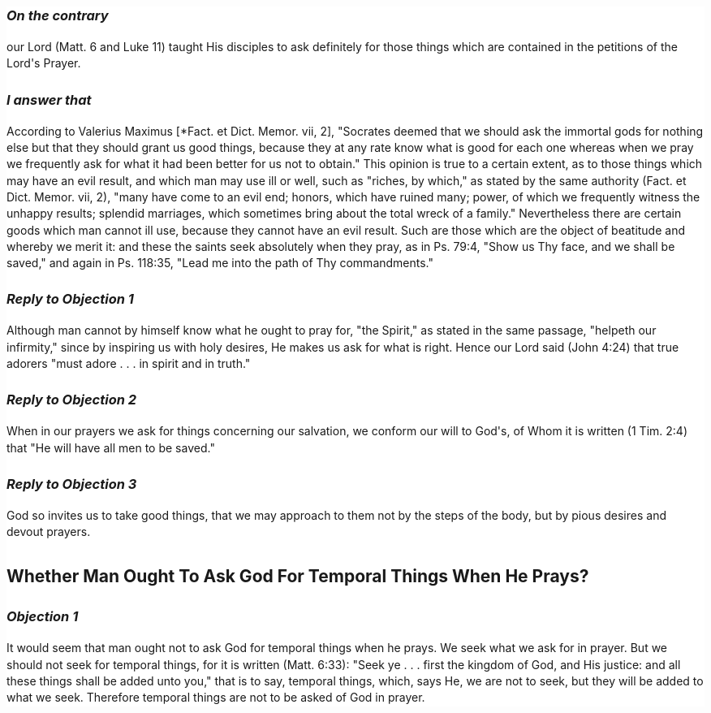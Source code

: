 ### *On the contrary*
our Lord (Matt. 6 and Luke 11) taught His
disciples to ask definitely for those things which are contained in
the petitions of the Lord's Prayer.

### *I answer that*
According to Valerius Maximus [*Fact. et Dict.
Memor. vii, 2], "Socrates deemed that we should ask the immortal gods
for nothing else but that they should grant us good things, because
they at any rate know what is good for each one whereas when we pray
we frequently ask for what it had been better for us not to obtain."
This opinion is true to a certain extent, as to those things which
may have an evil result, and which man may use ill or well, such as
"riches, by which," as stated by the same authority (Fact. et Dict.
Memor. vii, 2), "many have come to an evil end; honors, which have
ruined many; power, of which we frequently witness the unhappy
results; splendid marriages, which sometimes bring about the total
wreck of a family." Nevertheless there are certain goods which man
cannot ill use, because they cannot have an evil result. Such are
those which are the object of beatitude and whereby we merit it: and
these the saints seek absolutely when they pray, as in Ps. 79:4,
"Show us Thy face, and we shall be saved," and again in Ps. 118:35,
"Lead me into the path of Thy commandments."

### *Reply to Objection 1*
Although man cannot by himself know what he ought to
pray for, "the Spirit," as stated in the same passage, "helpeth our
infirmity," since by inspiring us with holy desires, He makes us ask
for what is right. Hence our Lord said (John 4:24) that true adorers
"must adore . . . in spirit and in truth."

### *Reply to Objection 2*
When in our prayers we ask for things concerning our
salvation, we conform our will to God's, of Whom it is written (1
Tim. 2:4) that "He will have all men to be saved."

### *Reply to Objection 3*
God so invites us to take good things, that we may
approach to them not by the steps of the body, but by pious desires
and devout prayers.

## Whether Man Ought To Ask God For Temporal Things When He Prays?

### *Objection 1*
It would seem that man ought not to ask God for temporal
things when he prays. We seek what we ask for in prayer. But we
should not seek for temporal things, for it is written (Matt. 6:33):
"Seek ye . . . first the kingdom of God, and His justice: and all
these things shall be added unto you," that is to say, temporal
things, which, says He, we are not to seek, but they will be added to
what we seek. Therefore temporal things are not to be asked of God in
prayer.
